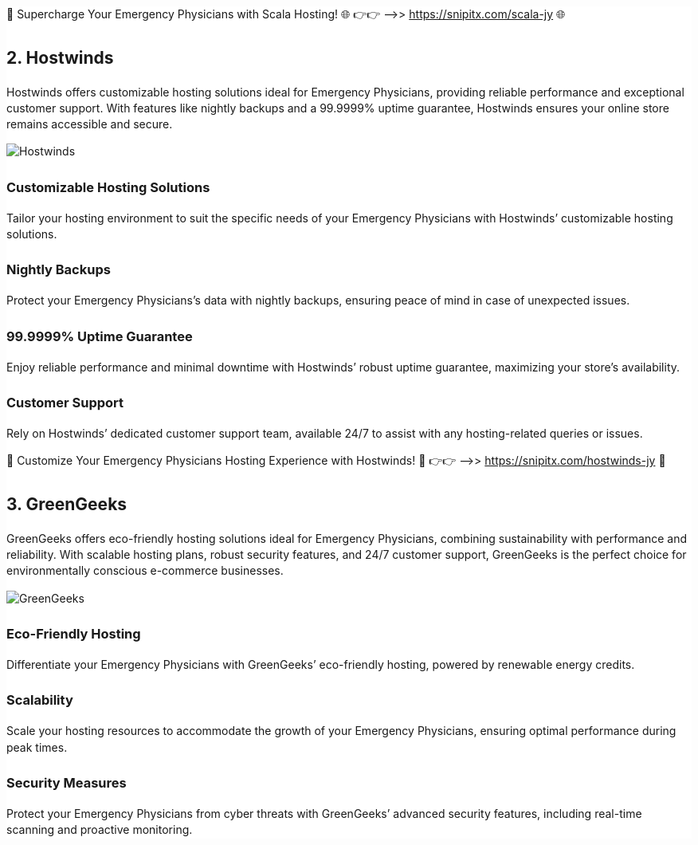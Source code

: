 🚀 Supercharge Your Emergency Physicians with Scala Hosting! 🌐
👉👉 -->> https://snipitx.com/scala-jy 🌐

## 2. Hostwinds

Hostwinds offers customizable hosting solutions ideal for Emergency Physicians, providing reliable performance and exceptional customer support. With features like nightly backups and a 99.9999% uptime guarantee, Hostwinds ensures your online store remains accessible and secure.

![Hostwinds](https://i.imgur.com/53aSNXx.jpeg "Hostwinds Hosting")

### Customizable Hosting Solutions
Tailor your hosting environment to suit the specific needs of your Emergency Physicians with Hostwinds’ customizable hosting solutions.

### Nightly Backups
Protect your Emergency Physicians’s data with nightly backups, ensuring peace of mind in case of unexpected issues.

### 99.9999% Uptime Guarantee
Enjoy reliable performance and minimal downtime with Hostwinds’ robust uptime guarantee, maximizing your store’s availability.

### Customer Support
Rely on Hostwinds’ dedicated customer support team, available 24/7 to assist with any hosting-related queries or issues.

🌟 Customize Your Emergency Physicians Hosting Experience with Hostwinds! 🚀
👉👉 -->> https://snipitx.com/hostwinds-jy 🚀


## 3. GreenGeeks

GreenGeeks offers eco-friendly hosting solutions ideal for Emergency Physicians, combining sustainability with performance and reliability. With scalable hosting plans, robust security features, and 24/7 customer support, GreenGeeks is the perfect choice for environmentally conscious e-commerce businesses.

![GreenGeeks](https://i.imgur.com/eEwuntu.jpg "GreenGeeks Hosting")

### Eco-Friendly Hosting
Differentiate your Emergency Physicians with GreenGeeks’ eco-friendly hosting, powered by renewable energy credits.

### Scalability
Scale your hosting resources to accommodate the growth of your Emergency Physicians, ensuring optimal performance during peak times.

### Security Measures
Protect your Emergency Physicians from cyber threats with GreenGeeks’ advanced security features, including real-time scanning and proactive monitoring.
